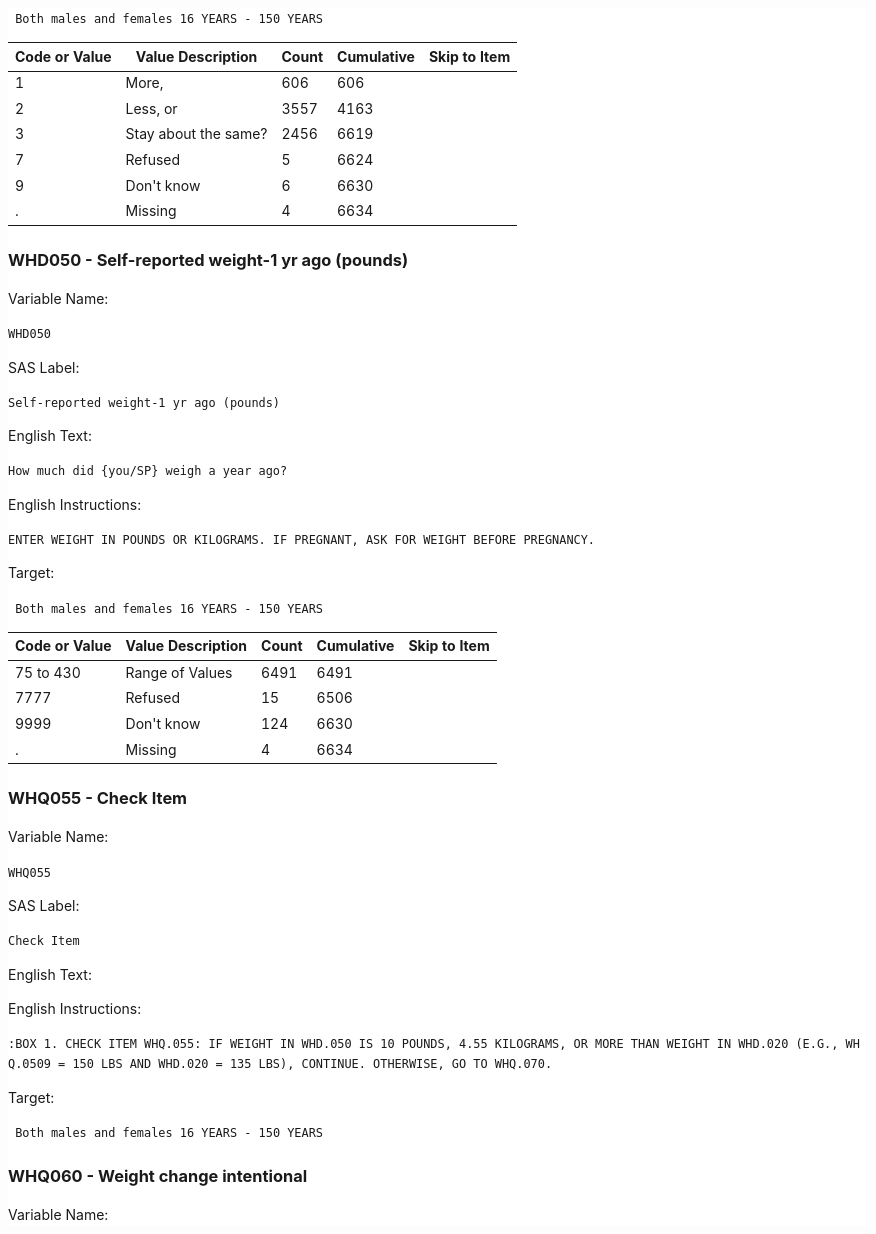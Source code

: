      Both males and females 16 YEARS - 150 YEARS
Code or Value | Value Description | Count | Cumulative | Skip to Item  
---|---|---|---|---  
1 | More, | 606 | 606 |   
2 | Less, or | 3557 | 4163 |   
3 | Stay about the same? | 2456 | 6619 |   
7 | Refused | 5 | 6624 |   
9 | Don't know | 6 | 6630 |   
. | Missing | 4 | 6634 |   
  
### WHD050 - Self-reported weight-1 yr ago (pounds)

Variable Name:

    WHD050
SAS Label:

    Self-reported weight-1 yr ago (pounds)
English Text:

    How much did {you/SP} weigh a year ago?
English Instructions:

    ENTER WEIGHT IN POUNDS OR KILOGRAMS. IF PREGNANT, ASK FOR WEIGHT BEFORE PREGNANCY.
Target:

     Both males and females 16 YEARS - 150 YEARS
Code or Value | Value Description | Count | Cumulative | Skip to Item  
---|---|---|---|---  
75 to 430 | Range of Values | 6491 | 6491 |   
7777 | Refused | 15 | 6506 |   
9999 | Don't know | 124 | 6630 |   
. | Missing | 4 | 6634 |   
  
### WHQ055 - Check Item

Variable Name:

    WHQ055
SAS Label:

    Check Item
English Text:

    
English Instructions:

    :BOX 1. CHECK ITEM WHQ.055: IF WEIGHT IN WHD.050 IS 10 POUNDS, 4.55 KILOGRAMS, OR MORE THAN WEIGHT IN WHD.020 (E.G., WHQ.0509 = 150 LBS AND WHD.020 = 135 LBS), CONTINUE. OTHERWISE, GO TO WHQ.070.
Target:

     Both males and females 16 YEARS - 150 YEARS

### WHQ060 - Weight change intentional

Variable Name:
